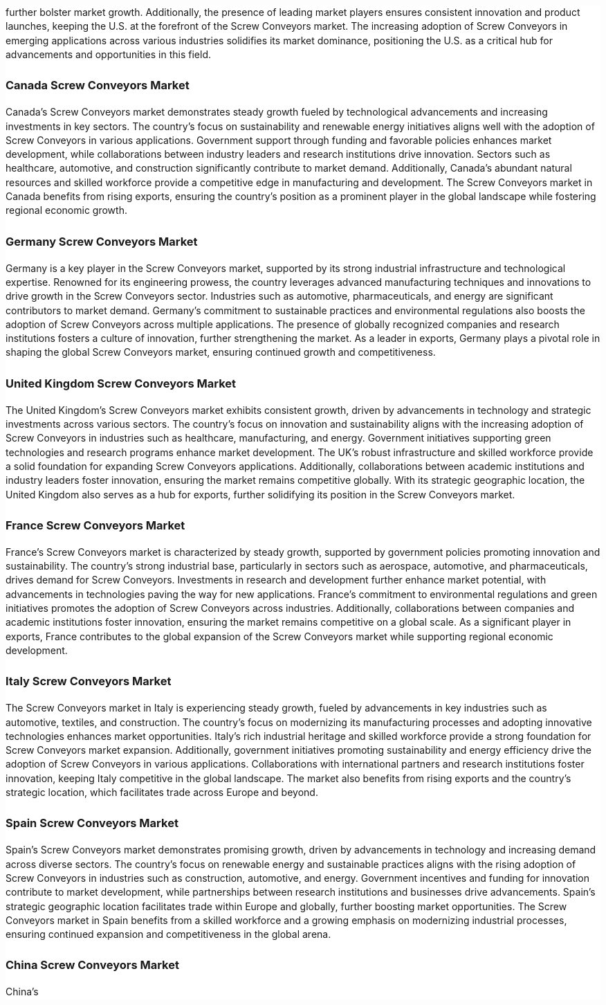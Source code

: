 further bolster market growth. Additionally, the presence of leading market players ensures consistent innovation and product launches, keeping the U.S. at the forefront of the Screw Conveyors market. The increasing adoption of Screw Conveyors in emerging applications across various industries solidifies its market dominance, positioning the U.S. as a critical hub for advancements and opportunities in this field.</p><h3>Canada Screw Conveyors Market</h3><p>Canada&rsquo;s Screw Conveyors market demonstrates steady growth fueled by technological advancements and increasing investments in key sectors. The country&rsquo;s focus on sustainability and renewable energy initiatives aligns well with the adoption of Screw Conveyors in various applications. Government support through funding and favorable policies enhances market development, while collaborations between industry leaders and research institutions drive innovation. Sectors such as healthcare, automotive, and construction significantly contribute to market demand. Additionally, Canada&rsquo;s abundant natural resources and skilled workforce provide a competitive edge in manufacturing and development. The Screw Conveyors market in Canada benefits from rising exports, ensuring the country&rsquo;s position as a prominent player in the global landscape while fostering regional economic growth.</p><h3>Germany Screw Conveyors Market</h3><p>Germany is a key player in the Screw Conveyors market, supported by its strong industrial infrastructure and technological expertise. Renowned for its engineering prowess, the country leverages advanced manufacturing techniques and innovations to drive growth in the Screw Conveyors sector. Industries such as automotive, pharmaceuticals, and energy are significant contributors to market demand. Germany&rsquo;s commitment to sustainable practices and environmental regulations also boosts the adoption of Screw Conveyors across multiple applications. The presence of globally recognized companies and research institutions fosters a culture of innovation, further strengthening the market. As a leader in exports, Germany plays a pivotal role in shaping the global Screw Conveyors market, ensuring continued growth and competitiveness.</p><h3>United Kingdom Screw Conveyors Market</h3><p>The United Kingdom&rsquo;s Screw Conveyors market exhibits consistent growth, driven by advancements in technology and strategic investments across various sectors. The country&rsquo;s focus on innovation and sustainability aligns with the increasing adoption of Screw Conveyors in industries such as healthcare, manufacturing, and energy. Government initiatives supporting green technologies and research programs enhance market development. The UK&rsquo;s robust infrastructure and skilled workforce provide a solid foundation for expanding Screw Conveyors applications. Additionally, collaborations between academic institutions and industry leaders foster innovation, ensuring the market remains competitive globally. With its strategic geographic location, the United Kingdom also serves as a hub for exports, further solidifying its position in the Screw Conveyors market.</p><h3>France Screw Conveyors Market</h3><p>France&rsquo;s Screw Conveyors market is characterized by steady growth, supported by government policies promoting innovation and sustainability. The country&rsquo;s strong industrial base, particularly in sectors such as aerospace, automotive, and pharmaceuticals, drives demand for Screw Conveyors. Investments in research and development further enhance market potential, with advancements in technologies paving the way for new applications. France&rsquo;s commitment to environmental regulations and green initiatives promotes the adoption of Screw Conveyors across industries. Additionally, collaborations between companies and academic institutions foster innovation, ensuring the market remains competitive on a global scale. As a significant player in exports, France contributes to the global expansion of the Screw Conveyors market while supporting regional economic development.</p><h3>Italy Screw Conveyors Market</h3><p>The Screw Conveyors market in Italy is experiencing steady growth, fueled by advancements in key industries such as automotive, textiles, and construction. The country&rsquo;s focus on modernizing its manufacturing processes and adopting innovative technologies enhances market opportunities. Italy&rsquo;s rich industrial heritage and skilled workforce provide a strong foundation for Screw Conveyors market expansion. Additionally, government initiatives promoting sustainability and energy efficiency drive the adoption of Screw Conveyors in various applications. Collaborations with international partners and research institutions foster innovation, keeping Italy competitive in the global landscape. The market also benefits from rising exports and the country&rsquo;s strategic location, which facilitates trade across Europe and beyond.</p><h3>Spain Screw Conveyors Market</h3><p>Spain&rsquo;s Screw Conveyors market demonstrates promising growth, driven by advancements in technology and increasing demand across diverse sectors. The country&rsquo;s focus on renewable energy and sustainable practices aligns with the rising adoption of Screw Conveyors in industries such as construction, automotive, and energy. Government incentives and funding for innovation contribute to market development, while partnerships between research institutions and businesses drive advancements. Spain&rsquo;s strategic geographic location facilitates trade within Europe and globally, further boosting market opportunities. The Screw Conveyors market in Spain benefits from a skilled workforce and a growing emphasis on modernizing industrial processes, ensuring continued expansion and competitiveness in the global arena.</p><h3>China Screw Conveyors Market</h3><p>China&rsquo;s